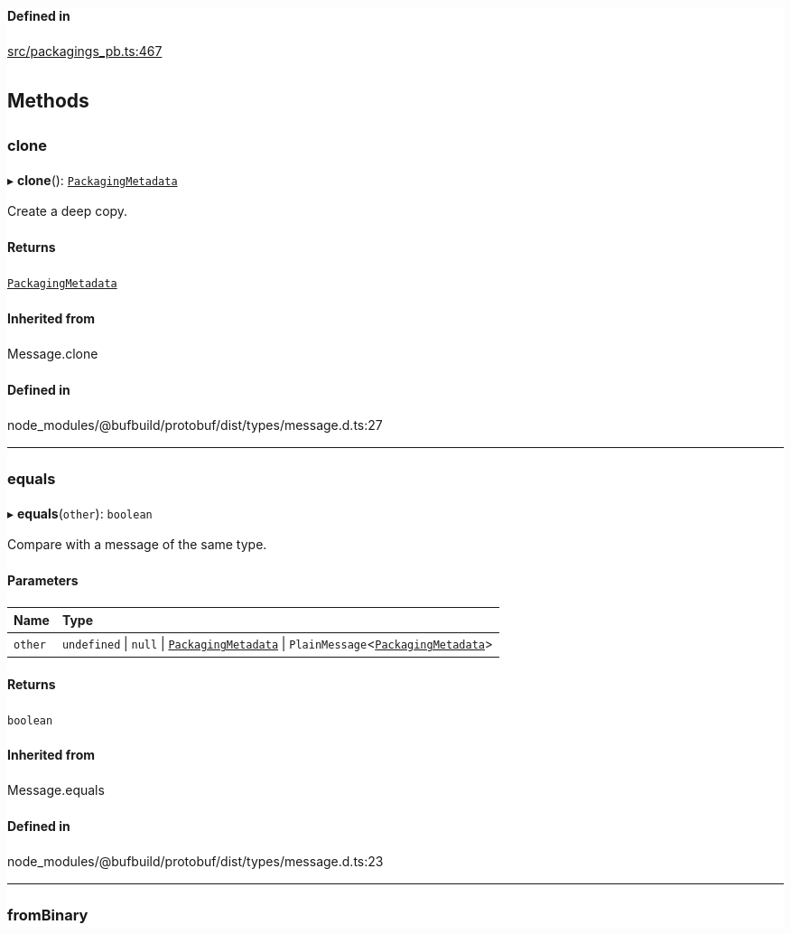 #### Defined in

[src/packagings_pb.ts:467](https://github.com/TCUBEAI-TECHNOLOGIES-PRIVATE-LIMITED/ts-sdk/blob/85a94f2/src/packagings_pb.ts#L467)

## Methods

### clone

▸ **clone**(): [`PackagingMetadata`](PackagingMetadata.md)

Create a deep copy.

#### Returns

[`PackagingMetadata`](PackagingMetadata.md)

#### Inherited from

Message.clone

#### Defined in

node_modules/@bufbuild/protobuf/dist/types/message.d.ts:27

___

### equals

▸ **equals**(`other`): `boolean`

Compare with a message of the same type.

#### Parameters

| Name | Type |
| :------ | :------ |
| `other` | `undefined` \| ``null`` \| [`PackagingMetadata`](PackagingMetadata.md) \| `PlainMessage`<[`PackagingMetadata`](PackagingMetadata.md)\> |

#### Returns

`boolean`

#### Inherited from

Message.equals

#### Defined in

node_modules/@bufbuild/protobuf/dist/types/message.d.ts:23

___

### fromBinary
